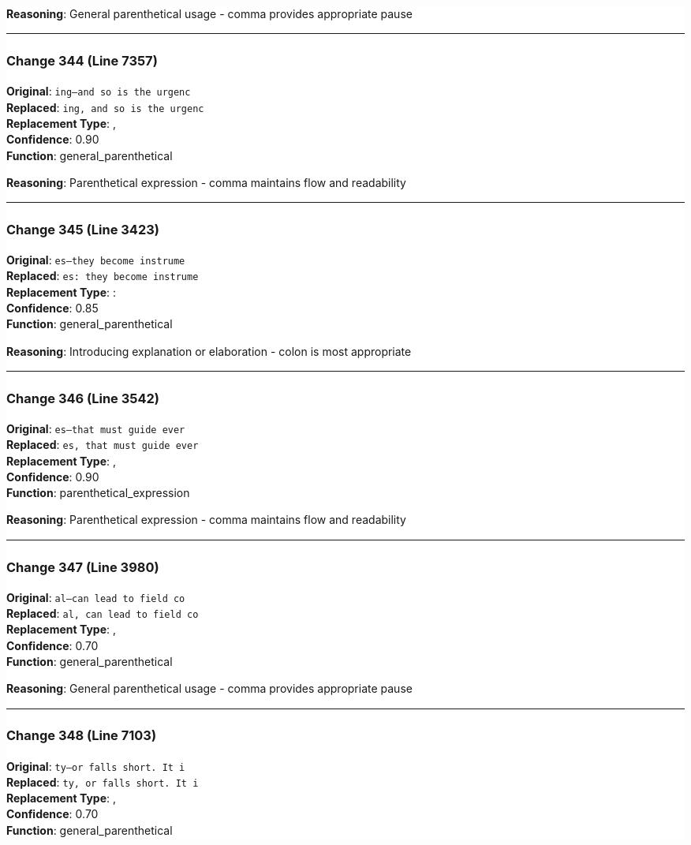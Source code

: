 **Reasoning**: General parenthetical usage - comma provides appropriate pause

---

### Change 344 (Line 7357)

**Original**: `ing—and so is the urgenc`  
**Replaced**: `ing, and so is the urgenc`  
**Replacement Type**: ,  
**Confidence**: 0.90  
**Function**: general_parenthetical  

**Reasoning**: Parenthetical expression - comma maintains flow and readability

---

### Change 345 (Line 3423)

**Original**: `es—they become instrume`  
**Replaced**: `es: they become instrume`  
**Replacement Type**: :  
**Confidence**: 0.85  
**Function**: general_parenthetical  

**Reasoning**: Introducing explanation or elaboration - colon is most appropriate

---

### Change 346 (Line 3542)

**Original**: `es—that must guide ever`  
**Replaced**: `es, that must guide ever`  
**Replacement Type**: ,  
**Confidence**: 0.90  
**Function**: parenthetical_expression  

**Reasoning**: Parenthetical expression - comma maintains flow and readability

---

### Change 347 (Line 3980)

**Original**: `al—can lead to field co`  
**Replaced**: `al, can lead to field co`  
**Replacement Type**: ,  
**Confidence**: 0.70  
**Function**: general_parenthetical  

**Reasoning**: General parenthetical usage - comma provides appropriate pause

---

### Change 348 (Line 7103)

**Original**: `ty—or falls short. It i`  
**Replaced**: `ty, or falls short. It i`  
**Replacement Type**: ,  
**Confidence**: 0.70  
**Function**: general_parenthetical  
